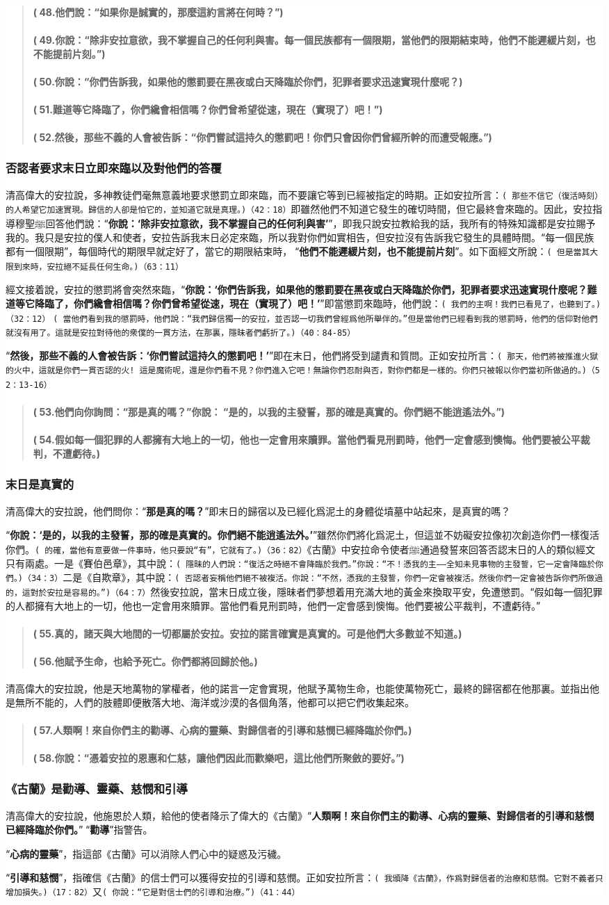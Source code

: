 [^33]:《穆斯林聖訓實錄》4：1994。	

[^34]:《泰伯裏經注》15：99。

>#### ( 48.他們說：“如果你是誠實的，那麼這約言將在何時？”)
>#### ( 49.你說：“除非安拉意欲，我不掌握自己的任何利與害。每一個民族都有一個限期，當他們的限期結束時，他們不能遲緩片刻，也不能提前片刻。”)
>#### ( 50.你說：“你們告訴我，如果他的懲罰要在黑夜或白天降臨於你們，犯罪者要求迅速實現什麼呢？)
>#### ( 51.難道等它降臨了，你們纔會相信嗎？你們曾希望從速，現在（實現了）吧！”)
>#### ( 52.然後，那些不義的人會被告訴：“你們嘗試這持久的懲罰吧！你們只會因你們曾經所幹的而遭受報應。”)

### 否認者要求末日立即來臨以及對他們的答覆

清高偉大的安拉說，多神教徒們毫無意義地要求懲罰立即來臨，而不要讓它等到已經被指定的時期。正如安拉所言：`( 那些不信它（復活時刻）的人希望它加速實現。歸信的人卻是怕它的，並知道它就是真理。)（42：18）`即雖然他們不知道它發生的確切時間，但它最終會來臨的。因此，安拉指導穆聖ﷺ回答他們說：“**你說：‘除非安拉意欲，我不掌握自己的任何利與害’**”，即我只說安拉教給我的話，我所有的特殊知識都是安拉賜予我的。我只是安拉的僕人和使者，安拉告訴我末日必定來臨，所以我對你們如實相告，但安拉沒有告訴我它發生的具體時間。“每一個民族都有一個限期”，每個時代的期限早就定好了，當它的期限結束時， “**他們不能遲緩片刻，也不能提前片刻**”。如下面經文所說：`( 但是當其大限到來時，安拉絕不延長任何生命。)（63：11）`

經文接着說，安拉的懲罰將會突然來臨，“**你說：‘你們告訴我，如果他的懲罰要在黑夜或白天降臨於你們，犯罪者要求迅速實現什麼呢？難道等它降臨了，你們纔會相信嗎？你們曾希望從速，現在（實現了）吧！’**”即當懲罰來臨時，他們說：`( 我們的主啊！我們已看見了，也聽到了。)（32：12）` `( 當他們看到我的懲罰時，他們說：“我們歸信獨一的安拉，並否認一切我們曾經爲他所舉伴的。”但是當他們已經看到我的懲罰時，他們的信仰對他們就沒有用了。這就是安拉對待他的衆僕的一貫方法，在那裏，隱昧者們虧折了。)（40：84-85）`

[^35]:《布哈里聖訓實錄詮釋——造物主的啓迪》6：595；《穆斯林聖訓實錄》2：585。

“**然後，那些不義的人會被告訴：‘你們嘗試這持久的懲罰吧！’**”即在末日，他們將受到譴責和質問。正如安拉所言：`( 那天，他們將被推進火獄的火中，這就是你們一貫否認的火! 這是魔術呢，還是你們看不見？你們進入它吧！無論你們忍耐與否，對你們都是一樣的。你們只被報以你們當初所做過的。)（52：13-16）`

>#### ( 53.他們向你詢問：“那是真的嗎？”你說： “是的，以我的主發誓，那的確是真實的。你們絕不能逍遙法外。”)
>#### ( 54.假如每一個犯罪的人都擁有大地上的一切，他也一定會用來贖罪。當他們看見刑罰時，他們一定會感到懊悔。他們要被公平裁判，不遭虧待。)

### 末日是真實的

清高偉大的安拉說，他們問你：“**那是真的嗎？**”即末日的歸宿以及已經化爲泥土的身體從墳墓中站起來，是真實的嗎？

“**你說：‘是的，以我的主發誓，那的確是真實的。你們絕不能逍遙法外。’**”雖然你們將化爲泥土，但這並不妨礙安拉像初次創造你們一樣復活你們。`( 的確，當他有意要做一件事時，他只要說“有”，它就有了。)（36：82）`《古蘭》中安拉命令使者ﷺ通過發誓來回答否認末日的人的類似經文只有兩處。一是《賽伯邑章》，其中說：`( 隱昧的人們說：“復活之時絕不會降臨於我們。”你說：“不！憑我的主——全知未見事物的主發誓，它一定會降臨於你們。)（34：3）`二是《自欺章》，其中說：`( 否認者妄稱他們絕不被複活。你說：“不然，憑我的主發誓，你們一定會被複活。然後你們一定會被告訴你們所做過的，這對於安拉是容易的。”)（64：7）`然後安拉說，當末日成立後，隱昧者們夢想着用充滿大地的黃金來換取平安，免遭懲罰。“假如每一個犯罪的人都擁有大地上的一切，他也一定會用來贖罪。當他們看見刑罰時，他們一定會感到懊悔。他們要被公平裁判，不遭虧待。”

>#### ( 55.真的，諸天與大地間的一切都屬於安拉。安拉的諾言確實是真實的。可是他們大多數並不知道。)
>#### ( 56.他賦予生命，也給予死亡。你們都將回歸於他。)

清高偉大的安拉說，他是天地萬物的掌權者，他的諾言一定會實現，他賦予萬物生命，也能使萬物死亡，最終的歸宿都在他那裏。並指出他是無所不能的，人們的肢體即便散落大地、海洋或沙漠的各個角落，他都可以把它們收集起來。

>#### ( 57.人類啊！來自你們主的勸導、心病的靈藥、對歸信者的引導和慈憫已經降臨於你們。)
>#### ( 58.你說：“憑着安拉的恩惠和仁慈，讓他們因此而歡樂吧，這比他們所聚斂的要好。”)

### 《古蘭》是勸導、靈藥、慈憫和引導		

[^36]:《泰伯裏經注》15：112、113。

清高偉大的安拉說，他施恩於人類，給他的使者降示了偉大的《古蘭》“**人類啊！來自你們主的勸導、心病的靈藥、對歸信者的引導和慈憫已經降臨於你們。**” “**勸導**”指警告。

“**心病的靈藥**”，指這部《古蘭》可以消除人們心中的疑惑及污穢。

“**引導和慈憫**”，指確信《古蘭》的信士們可以獲得安拉的引導和慈憫。正如安拉所言：`( 我頒降《古蘭》，作爲對歸信者的治療和慈憫。它對不義者只增加損失。)（17：82）`又`( 你說：“它是對信士們的引導和治療。”)（41：44）`
